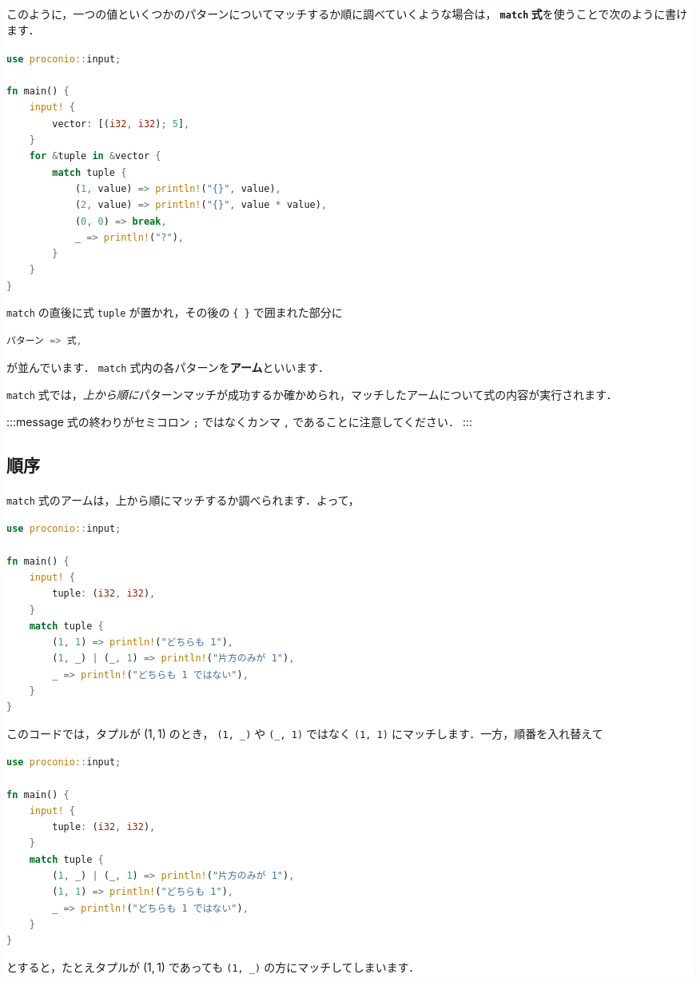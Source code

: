 このように，一つの値といくつかのパターンについてマッチするか順に調べていくような場合は， **`match` 式**を使うことで次のように書けます．
```rust
use proconio::input;

fn main() {
    input! {
        vector: [(i32, i32); 5],
    }
    for &tuple in &vector {
        match tuple {
            (1, value) => println!("{}", value),
            (2, value) => println!("{}", value * value),
            (0, 0) => break,
            _ => println!("?"),
        }
    }
}
```
`match` の直後に式 `tuple` が置かれ，その後の `{ }` で囲まれた部分に
```rust
パターン => 式,
```
が並んでいます． `match` 式内の各パターンを**アーム**といいます．

`match` 式では，*上から順に*パターンマッチが成功するか確かめられ，マッチしたアームについて式の内容が実行されます．

:::message
式の終わりがセミコロン `;` ではなくカンマ `,` であることに注意してください．
:::

## 順序
`match` 式のアームは，上から順にマッチするか調べられます．よって，
```rust
use proconio::input;

fn main() {
    input! {
        tuple: (i32, i32),
    }
    match tuple {
        (1, 1) => println!("どちらも 1"),
        (1, _) | (_, 1) => println!("片方のみが 1"),
        _ => println!("どちらも 1 ではない"),
    }
}
```
このコードでは，タプルが $(1, 1)$ のとき， `(1, _)` や `(_, 1)` ではなく `(1, 1)` にマッチします．一方，順番を入れ替えて
```rust
use proconio::input;

fn main() {
    input! {
        tuple: (i32, i32),
    }
    match tuple {
        (1, _) | (_, 1) => println!("片方のみが 1"),
        (1, 1) => println!("どちらも 1"),
        _ => println!("どちらも 1 ではない"),
    }
}
```
とすると，たとえタプルが $(1, 1)$ であっても `(1, _)` の方にマッチしてしまいます．
